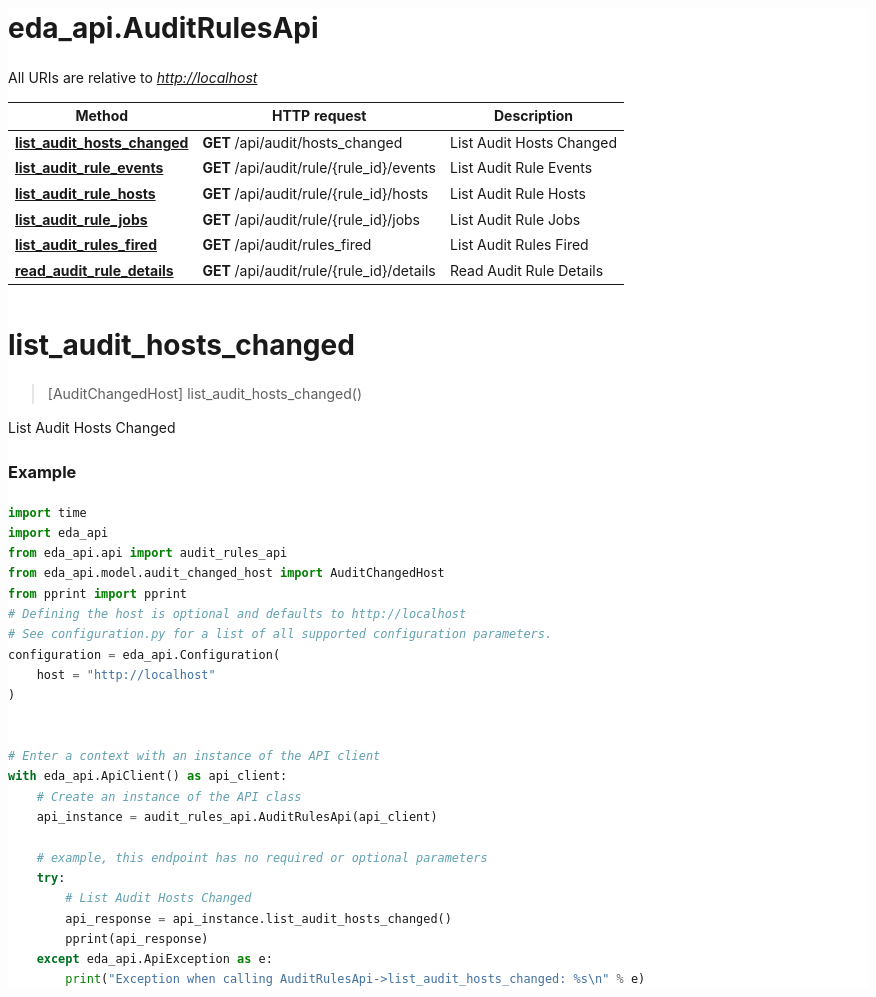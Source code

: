 # eda_api.AuditRulesApi

All URIs are relative to *<http://localhost>*

Method | HTTP request | Description
------------- | ------------- | -------------
[**list_audit_hosts_changed**](AuditRulesApi.md#list_audit_hosts_changed) | **GET** /api/audit/hosts_changed | List Audit Hosts Changed
[**list_audit_rule_events**](AuditRulesApi.md#list_audit_rule_events) | **GET** /api/audit/rule/{rule_id}/events | List Audit Rule Events
[**list_audit_rule_hosts**](AuditRulesApi.md#list_audit_rule_hosts) | **GET** /api/audit/rule/{rule_id}/hosts | List Audit Rule Hosts
[**list_audit_rule_jobs**](AuditRulesApi.md#list_audit_rule_jobs) | **GET** /api/audit/rule/{rule_id}/jobs | List Audit Rule Jobs
[**list_audit_rules_fired**](AuditRulesApi.md#list_audit_rules_fired) | **GET** /api/audit/rules_fired | List Audit Rules Fired
[**read_audit_rule_details**](AuditRulesApi.md#read_audit_rule_details) | **GET** /api/audit/rule/{rule_id}/details | Read Audit Rule Details

# **list_audit_hosts_changed**
>
> [AuditChangedHost] list_audit_hosts_changed()

List Audit Hosts Changed

### Example

```python
import time
import eda_api
from eda_api.api import audit_rules_api
from eda_api.model.audit_changed_host import AuditChangedHost
from pprint import pprint
# Defining the host is optional and defaults to http://localhost
# See configuration.py for a list of all supported configuration parameters.
configuration = eda_api.Configuration(
    host = "http://localhost"
)


# Enter a context with an instance of the API client
with eda_api.ApiClient() as api_client:
    # Create an instance of the API class
    api_instance = audit_rules_api.AuditRulesApi(api_client)

    # example, this endpoint has no required or optional parameters
    try:
        # List Audit Hosts Changed
        api_response = api_instance.list_audit_hosts_changed()
        pprint(api_response)
    except eda_api.ApiException as e:
        print("Exception when calling AuditRulesApi->list_audit_hosts_changed: %s\n" % e)
```
